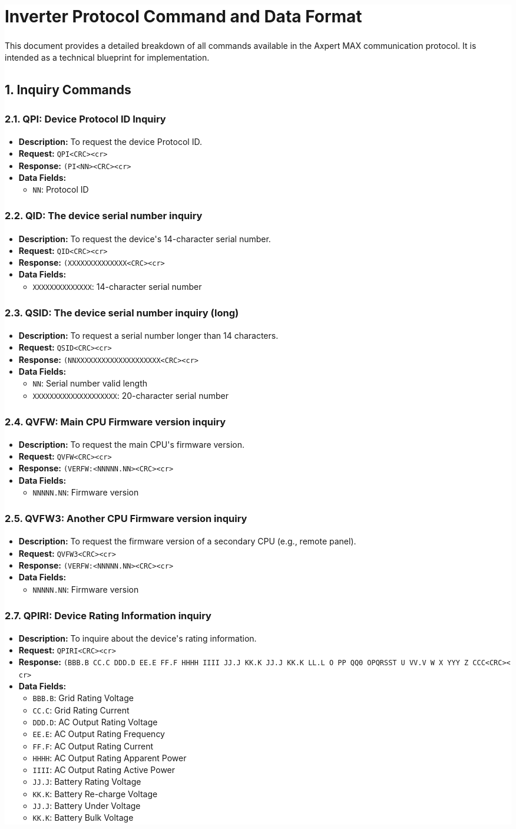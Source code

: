 # Inverter Protocol Command and Data Format

This document provides a detailed breakdown of all commands available in the Axpert MAX communication protocol. It is intended as a technical blueprint for implementation.

## 1. Inquiry Commands

### 2.1. QPI: Device Protocol ID Inquiry
- **Description:** To request the device Protocol ID.
- **Request:** `QPI<CRC><cr>`
- **Response:** `(PI<NN><CRC><cr>`
- **Data Fields:**
    - `NN`: Protocol ID

### 2.2. QID: The device serial number inquiry
- **Description:** To request the device's 14-character serial number.
- **Request:** `QID<CRC><cr>`
- **Response:** `(XXXXXXXXXXXXXX<CRC><cr>`
- **Data Fields:**
    - `XXXXXXXXXXXXXX`: 14-character serial number

### 2.3. QSID: The device serial number inquiry (long)
- **Description:** To request a serial number longer than 14 characters.
- **Request:** `QSID<CRC><cr>`
- **Response:** `(NNXXXXXXXXXXXXXXXXXXXX<CRC><cr>`
- **Data Fields:**
    - `NN`: Serial number valid length
    - `XXXXXXXXXXXXXXXXXXXX`: 20-character serial number

### 2.4. QVFW: Main CPU Firmware version inquiry
- **Description:** To request the main CPU's firmware version.
- **Request:** `QVFW<CRC><cr>`
- **Response:** `(VERFW:<NNNNN.NN><CRC><cr>`
- **Data Fields:**
    - `NNNNN.NN`: Firmware version

### 2.5. QVFW3: Another CPU Firmware version inquiry
- **Description:** To request the firmware version of a secondary CPU (e.g., remote panel).
- **Request:** `QVFW3<CRC><cr>`
- **Response:** `(VERFW:<NNNNN.NN><CRC><cr>`
- **Data Fields:**
    - `NNNNN.NN`: Firmware version

### 2.7. QPIRI: Device Rating Information inquiry
- **Description:** To inquire about the device's rating information.
- **Request:** `QPIRI<CRC><cr>`
- **Response:** `(BBB.B CC.C DDD.D EE.E FF.F HHHH IIII JJ.J KK.K JJ.J KK.K LL.L O PP QQ0 OPQRSST U VV.V W X YYY Z CCC<CRC><cr>`
- **Data Fields:**
    - `BBB.B`: Grid Rating Voltage
    - `CC.C`: Grid Rating Current
    - `DDD.D`: AC Output Rating Voltage
    - `EE.E`: AC Output Rating Frequency
    - `FF.F`: AC Output Rating Current
    - `HHHH`: AC Output Rating Apparent Power
    - `IIII`: AC Output Rating Active Power
    - `JJ.J`: Battery Rating Voltage
    - `KK.K`: Battery Re-charge Voltage
    - `JJ.J`: Battery Under Voltage
    - `KK.K`: Battery Bulk Voltage
